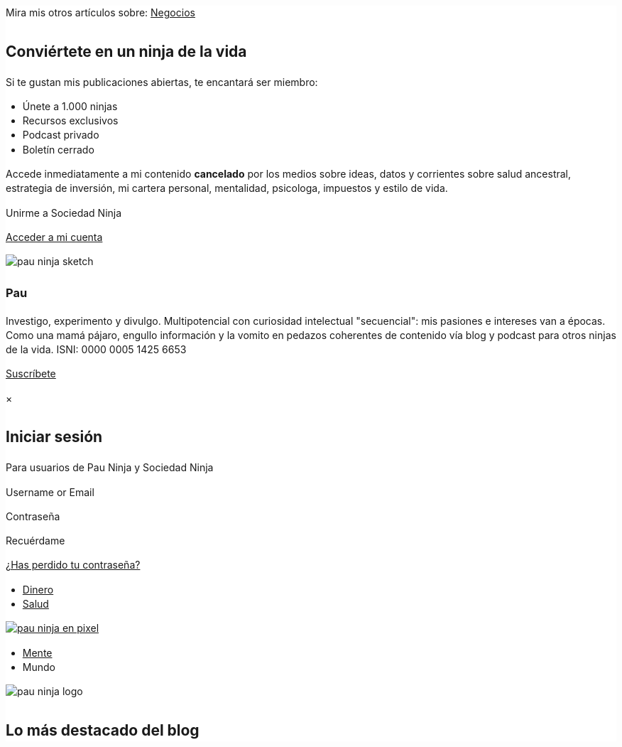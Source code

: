 Mira mis otros artículos sobre: [Negocios](./negocios)  

## Conviértete en un ninja de la vida

Si te gustan mis publicaciones abiertas, te encantará ser miembro:

- Únete a 1.000 ninjas
- Recursos exclusivos
- Podcast privado
- Boletín cerrado

Accede inmediatamente a mi contenido **cancelado** por los medios sobre ideas, datos y corrientes sobre salud ancestral, estrategia de inversión, mi cartera personal, mentalidad, psicologa, impuestos y estilo de vida.

Unirme a Sociedad Ninja

[Acceder a mi cuenta](#)

![pau ninja sketch](../wp-content/uploads/2022/12/pau-ninja.jpeg)

### Pau

Investigo, experimento y divulgo. Multipotencial con curiosidad intelectual "secuencial": mis pasiones e intereses van a épocas. Como una mamá pájaro, engullo información y la vomito en pedazos coherentes de contenido vía blog y podcast para otros ninjas de la vida. ISNI: 0000 0005 1425 6653

[Suscríbete](#unirse)

×

## Iniciar sesión

Para usuarios de Pau Ninja y Sociedad Ninja

Username or Email 

Contraseña 

 Recuérdame

[¿Has perdido tu contraseña?](/como-hacerse-viral-en-tiktok/?rcp_action=lostpassword)

   

- [Dinero](./dinero)
- [Salud](./salud)

[![pau ninja en pixel](./wp-content/uploads/2023/01/pau-ninja-en-pixel.png)](https://pau.ninja)

- [Mente](./mente)
- Mundo

![pau ninja logo](./wp-content/uploads/2022/12pau-ninja-logo.png)

## Lo más destacado del blog
